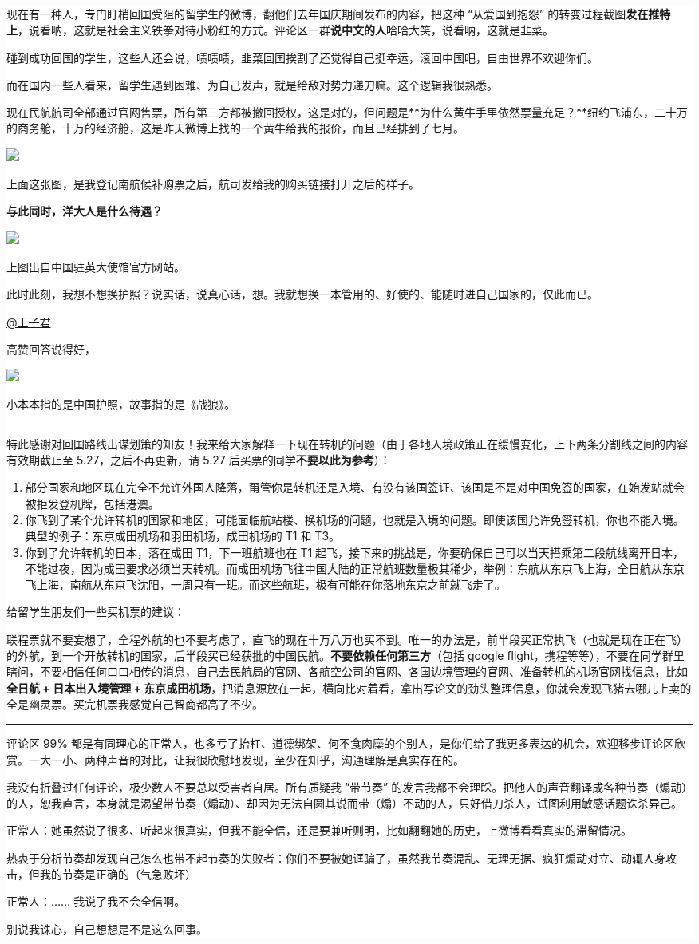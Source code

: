 现在有一种人，专门盯梢回国受阻的留学生的微博，翻他们去年国庆期间发布的内容，把这种 “从爱国到抱怨” 的转变过程截图**发在推特上**，说看呐，这就是社会主义铁拳对待小粉红的方式。评论区一群**说中文的人**哈哈大笑，说看呐，这就是韭菜。

碰到成功回国的学生，这些人还会说，啧啧啧，韭菜回国挨割了还觉得自己挺幸运，滚回中国吧，自由世界不欢迎你们。

而在国内一些人看来，留学生遇到困难、为自己发声，就是给敌对势力递刀嘛。这个逻辑我很熟悉。

现在民航航司全部通过官网售票，所有第三方都被撤回授权，这是对的，但问题是**为什么黄牛手里依然票量充足？**纽约飞浦东，二十万的商务舱，十万的经济舱，这是昨天微博上找的一个黄牛给我的报价，而且已经排到了七月。

![](https://images.weserv.nl/?url=https%3A//pic2.zhimg.com/v2-50d6a31e14353ee28ab50030a4976d57_r.jpg%3Fsource%3D1940ef5c)

上面这张图，是我登记南航候补购票之后，航司发给我的购买链接打开之后的样子。

**与此同时，洋大人是什么待遇？**

![](https://images.weserv.nl/?url=https%3A//pic4.zhimg.com/v2-f934ab5b39bae7bdbe60eb3ef931e223_r.jpg%3Fsource%3D1940ef5c)

上图出自中国驻英大使馆官方网站。

此时此刻，我想不想换护照？说实话，说真心话，想。我就想换一本管用的、好使的、能随时进自己国家的，仅此而已。

[@王子君]()

高赞回答说得好，

![](https://images.weserv.nl/?url=https%3A//pic1.zhimg.com/v2-e6be922e3af6241d9e7068fa97fde8bb_r.jpg%3Fsource%3D1940ef5c)

小本本指的是中国护照，故事指的是《战狼》。

* * *

特此感谢对回国路线出谋划策的知友！我来给大家解释一下现在转机的问题（由于各地入境政策正在缓慢变化，上下两条分割线之间的内容有效期截止至 5.27，之后不再更新，请 5.27 后买票的同学**不要以此为参考**）：

1.  部分国家和地区现在完全不允许外国人降落，甭管你是转机还是入境、有没有该国签证、该国是不是对中国免签的国家，在始发站就会被拒发登机牌，包括港澳。
2.  你飞到了某个允许转机的国家和地区，可能面临航站楼、换机场的问题，也就是入境的问题。即使该国允许免签转机，你也不能入境。典型的例子：东京成田机场和羽田机场，成田机场的 T1 和 T3。
3.  你到了允许转机的日本，落在成田 T1，下一班航班也在 T1 起飞，接下来的挑战是，你要确保自己可以当天搭乘第二段航线离开日本，不能过夜，因为成田要求必须当天转机。而成田机场飞往中国大陆的正常航班数量极其稀少，举例：东航从东京飞上海，全日航从东京飞上海，南航从东京飞沈阳，一周只有一班。而这些航班，极有可能在你落地东京之前就飞走了。

给留学生朋友们一些买机票的建议：

联程票就不要妄想了，全程外航的也不要考虑了，直飞的现在十万八万也买不到。唯一的办法是，前半段买正常执飞（也就是现在正在飞）的外航，到一个开放转机的国家，后半段买已经获批的中国民航。**不要依赖任何第三方**（包括 google flight，携程等等），不要在同学群里瞎问，不要相信任何口口相传的消息，自己去民航局的官网、各航空公司的官网、各国边境管理的官网、准备转机的机场官网找信息，比如**全日航 + 日本出入境管理 + 东京成田机场**，把消息源放在一起，横向比对着看，拿出写论文的劲头整理信息，你就会发现飞猪去哪儿上卖的全是幽灵票。买完机票我感觉自己智商都高了不少。

* * *

评论区 99% 都是有同理心的正常人，也多亏了抬杠、道德绑架、何不食肉糜的个别人，是你们给了我更多表达的机会，欢迎移步评论区欣赏。一大一小、两种声音的对比，让我很欣慰地发现，至少在知乎，沟通理解是真实存在的。

我没有折叠过任何评论，极少数人不要总以受害者自居。所有质疑我 “带节奏” 的发言我都不会理睬。把他人的声音翻译成各种节奏（煽动）的人，恕我直言，本身就是渴望带节奏（煽动）、却因为无法自圆其说而带（煽）不动的人，只好借刀杀人，试图利用敏感话题诛杀异己。

正常人：她虽然说了很多、听起来很真实，但我不能全信，还是要兼听则明，比如翻翻她的历史，上微博看看真实的滞留情况。

热衷于分析节奏却发现自己怎么也带不起节奏的失败者：你们不要被她诓骗了，虽然我节奏混乱、无理无据、疯狂煽动对立、动辄人身攻击，但我的节奏是正确的（气急败坏）

正常人：…… 我说了我不会全信啊。

别说我诛心，自己想想是不是这么回事。
